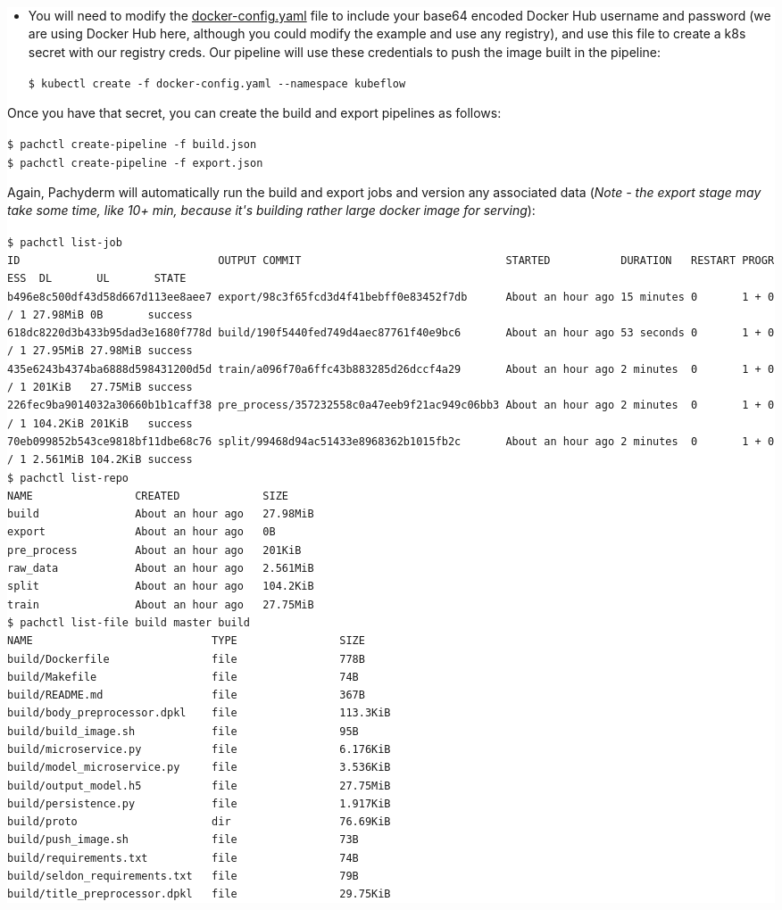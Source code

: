 - You will need to modify the [docker-config.yaml](docker-config.yaml) file to include your base64 encoded Docker Hub username and password (we are using Docker Hub here, although you could modify the example and use any registry), and use this file to create a k8s secret with our registry creds. Our pipeline will use these credentials to push the image built in the pipeline:

  ```
  $ kubectl create -f docker-config.yaml --namespace kubeflow
  ```

Once you have that secret, you can create the build and export pipelines as follows:

```
$ pachctl create-pipeline -f build.json
$ pachctl create-pipeline -f export.json
```

Again, Pachyderm will automatically run the build and export jobs and version any associated data (*Note - the export stage may take some time, like 10+ min, because it's building rather large docker image for serving*):

```
$ pachctl list-job
ID                               OUTPUT COMMIT                                STARTED           DURATION   RESTART PROGRESS  DL       UL       STATE
b496e8c500df43d58d667d113ee8aee7 export/98c3f65fcd3d4f41bebff0e83452f7db      About an hour ago 15 minutes 0       1 + 0 / 1 27.98MiB 0B       success
618dc8220d3b433b95dad3e1680f778d build/190f5440fed749d4aec87761f40e9bc6       About an hour ago 53 seconds 0       1 + 0 / 1 27.95MiB 27.98MiB success
435e6243b4374ba6888d598431200d5d train/a096f70a6ffc43b883285d26dccf4a29       About an hour ago 2 minutes  0       1 + 0 / 1 201KiB   27.75MiB success
226fec9ba9014032a30660b1b1caff38 pre_process/357232558c0a47eeb9f21ac949c06bb3 About an hour ago 2 minutes  0       1 + 0 / 1 104.2KiB 201KiB   success
70eb099852b543ce9818bf11dbe68c76 split/99468d94ac51433e8968362b1015fb2c       About an hour ago 2 minutes  0       1 + 0 / 1 2.561MiB 104.2KiB success
$ pachctl list-repo
NAME                CREATED             SIZE
build               About an hour ago   27.98MiB
export              About an hour ago   0B
pre_process         About an hour ago   201KiB
raw_data            About an hour ago   2.561MiB
split               About an hour ago   104.2KiB
train               About an hour ago   27.75MiB
$ pachctl list-file build master build
NAME                            TYPE                SIZE
build/Dockerfile                file                778B
build/Makefile                  file                74B
build/README.md                 file                367B
build/body_preprocessor.dpkl    file                113.3KiB
build/build_image.sh            file                95B
build/microservice.py           file                6.176KiB
build/model_microservice.py     file                3.536KiB
build/output_model.h5           file                27.75MiB
build/persistence.py            file                1.917KiB
build/proto                     dir                 76.69KiB
build/push_image.sh             file                73B
build/requirements.txt          file                74B
build/seldon_requirements.txt   file                79B
build/title_preprocessor.dpkl   file                29.75KiB
```
